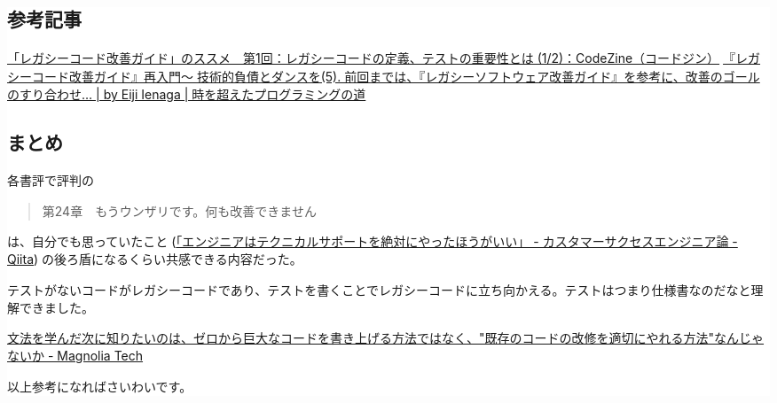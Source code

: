## 参考記事

[「レガシーコード改善ガイド」のススメ　第1回：レガシーコードの定義、テストの重要性とは (1/2)：CodeZine（コードジン）](https://codezine.jp/article/detail/4103)
[『レガシーコード改善ガイド』再入門〜 技術的負債とダンスを(5). 前回までは、『レガシーソフトウェア改善ガイド』を参考に、改善のゴールのすり合わせ… | by Eiji Ienaga | 時を超えたプログラミングの道](https://twop.agile.esm.co.jp/working-effectively-with-legacy-code-ebeaefafb900)


## まとめ

各書評で評判の

> 第24章　もうウンザリです。何も改善できません

は、自分でも思っていたこと ([「エンジニアはテクニカルサポートを絶対にやったほうがいい」 - カスタマーサクセスエンジニア論 - Qiita](https://qiita.com/e99h2121/items/b5c2497000c32d6fd3c3)) の後ろ盾になるくらい共感できる内容だった。

テストがないコードがレガシーコードであり、テストを書くことでレガシーコードに立ち向かえる。テストはつまり仕様書なのだなと理解できました。

[文法を学んだ次に知りたいのは、ゼロから巨大なコードを書き上げる方法ではなく、"既存のコードの改修を適切にやれる方法"なんじゃないか - Magnolia Tech](https://blog.magnolia.tech/entry/2022/03/20/092936)

以上参考になればさいわいです。
